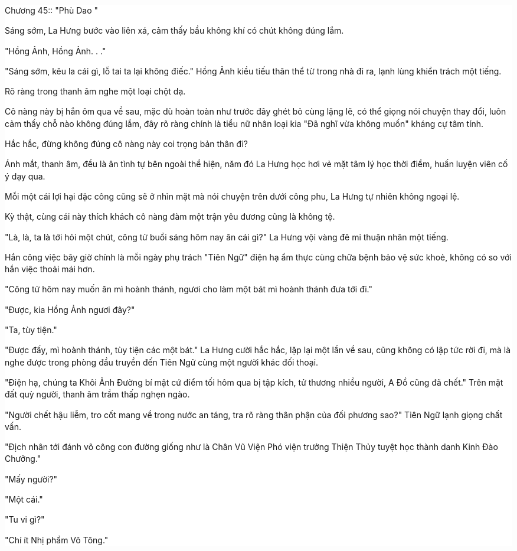 




Chương 45:: "Phù Dao "


Sáng sớm, La Hưng bước vào liên xá, cảm thấy bầu không khí có chút không đúng lắm.

"Hồng Ảnh, Hồng Ảnh. . ."

"Sáng sớm, kêu la cái gì, lỗ tai ta lại không điếc." Hồng Ảnh kiều tiếu thân thể từ trong nhà đi ra, lạnh lùng khiển trách một tiếng.

Rõ ràng trong thanh âm nghe một loại chột dạ.

Cô nàng này bị hắn ôm qua về sau, mặc dù hoàn toàn như trước đây ghét bỏ cùng lặng lẽ, có thể giọng nói chuyện thay đổi, luôn cảm thấy chỗ nào không đúng lắm, đây rõ ràng chính là tiểu nữ nhân loại kia "Đã nghĩ vừa không muốn" kháng cự tâm tính.

Hắc hắc, đừng không đúng cô nàng này coi trọng bản thân đi?

Ánh mắt, thanh âm, đều là ân tình tự bên ngoài thể hiện, năm đó La Hưng học hơi vẻ mặt tâm lý học thời điểm, huấn luyện viên cố ý dạy qua.

Mỗi một cái lợi hại đặc công cũng sẽ ở nhìn mặt mà nói chuyện trên dưới công phu, La Hưng tự nhiên không ngoại lệ.

Kỳ thật, cùng cái này thích khách cô nàng đàm một trận yêu đương cũng là không tệ.

"Là, là, ta là tới hỏi một chút, công tử buổi sáng hôm nay ăn cái gì?" La Hưng vội vàng đê mi thuận nhãn một tiếng.

Hắn công việc bây giờ chính là mỗi ngày phụ trách "Tiên Ngữ" điện hạ ẩm thực cùng chữa bệnh bảo vệ sức khoẻ, không có so với hắn việc thoải mái hơn.

"Công tử hôm nay muốn ăn mì hoành thánh, ngươi cho làm một bát mì hoành thánh đưa tới đi."

"Được, kia Hồng Ảnh ngươi đây?"

"Ta, tùy tiện."

"Được đấy, mì hoành thánh, tùy tiện các một bát." La Hưng cười hắc hắc, lặp lại một lần về sau, cũng không có lập tức rời đi, mà là nghe được trong phòng đầu truyền đến Tiên Ngữ cùng một người khác đối thoại.

"Điện hạ, chúng ta Khôi Ảnh Đường bí mật cứ điểm tối hôm qua bị tập kích, tử thương nhiều người, A Đồ cũng đã chết." Trên mặt đất quỳ người, thanh âm trầm thấp nghẹn ngào.

"Người chết hậu liễm, tro cốt mang về trong nước an táng, tra rõ ràng thân phận của đối phương sao?" Tiên Ngữ lạnh giọng chất vấn.

"Địch nhân tới đánh võ công con đường giống như là Chân Vũ Viện Phó viện trưởng Thiện Thủy tuyệt học thành danh Kinh Đào Chưởng."

"Mấy người?"

"Một cái."

"Tu vi gì?"

"Chí ít Nhị phẩm Võ Tông."
